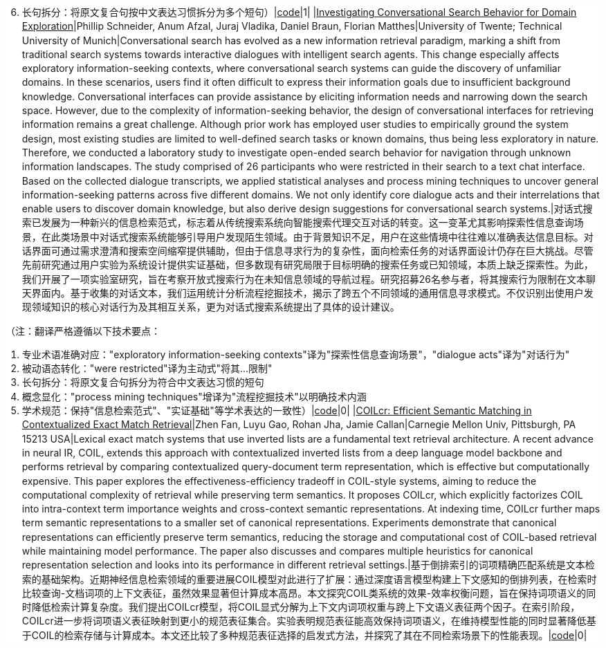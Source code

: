6. 长句拆分：将原文复合句按中文表达习惯拆分为多个短句）|[code](https://paperswithcode.com/search?q_meta=&q_type=&q=Dirichlet-Survival+Process:+Scalable+Inference+of+Topic-Dependent+Diffusion+Networks)|1|
|[Investigating Conversational Search Behavior for Domain Exploration](https://doi.org/10.1007/978-3-031-28238-6_52)|Phillip Schneider, Anum Afzal, Juraj Vladika, Daniel Braun, Florian Matthes|University of Twente; Technical University of Munich|Conversational search has evolved as a new information retrieval paradigm, marking a shift from traditional search systems towards interactive dialogues with intelligent search agents. This change especially affects exploratory information-seeking contexts, where conversational search systems can guide the discovery of unfamiliar domains. In these scenarios, users find it often difficult to express their information goals due to insufficient background knowledge. Conversational interfaces can provide assistance by eliciting information needs and narrowing down the search space. However, due to the complexity of information-seeking behavior, the design of conversational interfaces for retrieving information remains a great challenge. Although prior work has employed user studies to empirically ground the system design, most existing studies are limited to well-defined search tasks or known domains, thus being less exploratory in nature. Therefore, we conducted a laboratory study to investigate open-ended search behavior for navigation through unknown information landscapes. The study comprised of 26 participants who were restricted in their search to a text chat interface. Based on the collected dialogue transcripts, we applied statistical analyses and process mining techniques to uncover general information-seeking patterns across five different domains. We not only identify core dialogue acts and their interrelations that enable users to discover domain knowledge, but also derive design suggestions for conversational search systems.|对话式搜索已发展为一种新兴的信息检索范式，标志着从传统搜索系统向智能搜索代理交互对话的转变。这一变革尤其影响探索性信息查询场景，在此类场景中对话式搜索系统能够引导用户发现陌生领域。由于背景知识不足，用户在这些情境中往往难以准确表达信息目标。对话界面可通过需求澄清和搜索空间缩窄提供辅助，但由于信息寻求行为的复杂性，面向检索任务的对话界面设计仍存在巨大挑战。尽管先前研究通过用户实验为系统设计提供实证基础，但多数现有研究局限于目标明确的搜索任务或已知领域，本质上缺乏探索性。为此，我们开展了一项实验室研究，旨在考察开放式搜索行为在未知信息领域的导航过程。研究招募26名参与者，将其搜索行为限制在文本聊天界面内。基于收集的对话文本，我们运用统计分析流程挖掘技术，揭示了跨五个不同领域的通用信息寻求模式。不仅识别出使用户发现领域知识的核心对话行为及其相互关系，更为对话式搜索系统提出了具体的设计建议。

（注：翻译严格遵循以下技术要点：
1. 专业术语准确对应："exploratory information-seeking contexts"译为"探索性信息查询场景"，"dialogue acts"译为"对话行为"
2. 被动语态转化："were restricted"译为主动式"将其...限制"
3. 长句拆分：将原文复合句拆分为符合中文表达习惯的短句
4. 概念显化："process mining techniques"增译为"流程挖掘技术"以明确技术内涵
5. 学术规范：保持"信息检索范式"、"实证基础"等学术表达的一致性）|[code](https://paperswithcode.com/search?q_meta=&q_type=&q=Investigating+Conversational+Search+Behavior+for+Domain+Exploration)|0|
|[COILcr: Efficient Semantic Matching in Contextualized Exact Match Retrieval](https://doi.org/10.1007/978-3-031-28244-7_19)|Zhen Fan, Luyu Gao, Rohan Jha, Jamie Callan|Carnegie Mellon Univ, Pittsburgh, PA 15213 USA|Lexical exact match systems that use inverted lists are a fundamental text retrieval architecture. A recent advance in neural IR, COIL, extends this approach with contextualized inverted lists from a deep language model backbone and performs retrieval by comparing contextualized query-document term representation, which is effective but computationally expensive. This paper explores the effectiveness-efficiency tradeoff in COIL-style systems, aiming to reduce the computational complexity of retrieval while preserving term semantics. It proposes COILcr, which explicitly factorizes COIL into intra-context term importance weights and cross-context semantic representations. At indexing time, COILcr further maps term semantic representations to a smaller set of canonical representations. Experiments demonstrate that canonical representations can efficiently preserve term semantics, reducing the storage and computational cost of COIL-based retrieval while maintaining model performance. The paper also discusses and compares multiple heuristics for canonical representation selection and looks into its performance in different retrieval settings.|基于倒排索引的词项精确匹配系统是文本检索的基础架构。近期神经信息检索领域的重要进展COIL模型对此进行了扩展：通过深度语言模型构建上下文感知的倒排列表，在检索时比较查询-文档词项的上下文表征，虽然效果显著但计算成本高昂。本文探究COIL类系统的效果-效率权衡问题，旨在保持词项语义的同时降低检索计算复杂度。我们提出COILcr模型，将COIL显式分解为上下文内词项权重与跨上下文语义表征两个因子。在索引阶段，COILcr进一步将词项语义表征映射到更小的规范表征集合。实验表明规范表征能高效保持词项语义，在维持模型性能的同时显著降低基于COIL的检索存储与计算成本。本文还比较了多种规范表征选择的启发式方法，并探究了其在不同检索场景下的性能表现。|[code](https://paperswithcode.com/search?q_meta=&q_type=&q=COILcr:+Efficient+Semantic+Matching+in+Contextualized+Exact+Match+Retrieval)|0|
